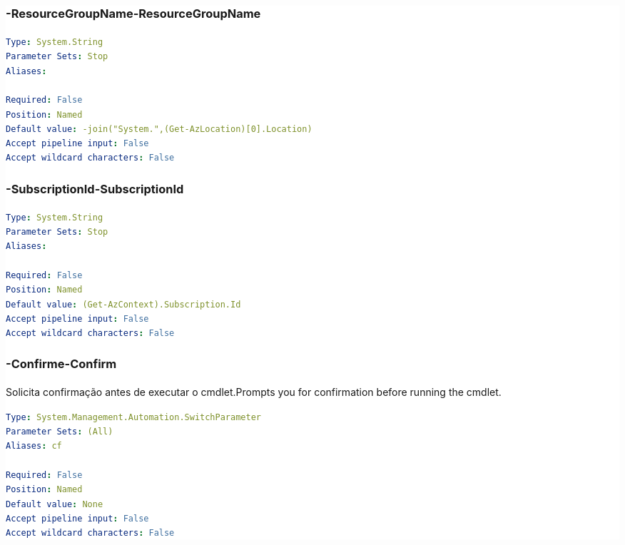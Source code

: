 ### <span data-ttu-id="c058a-120">-ResourceGroupName</span><span class="sxs-lookup"><span data-stu-id="c058a-120">-ResourceGroupName</span></span>


```yaml
Type: System.String
Parameter Sets: Stop
Aliases:

Required: False
Position: Named
Default value: -join("System.",(Get-AzLocation)[0].Location)
Accept pipeline input: False
Accept wildcard characters: False

```

### <span data-ttu-id="c058a-121">-SubscriptionId</span><span class="sxs-lookup"><span data-stu-id="c058a-121">-SubscriptionId</span></span>


```yaml
Type: System.String
Parameter Sets: Stop
Aliases:

Required: False
Position: Named
Default value: (Get-AzContext).Subscription.Id
Accept pipeline input: False
Accept wildcard characters: False

```

### <span data-ttu-id="c058a-122">-Confirme</span><span class="sxs-lookup"><span data-stu-id="c058a-122">-Confirm</span></span>
<span data-ttu-id="c058a-123">Solicita confirmação antes de executar o cmdlet.</span><span class="sxs-lookup"><span data-stu-id="c058a-123">Prompts you for confirmation before running the cmdlet.</span></span>

```yaml
Type: System.Management.Automation.SwitchParameter
Parameter Sets: (All)
Aliases: cf

Required: False
Position: Named
Default value: None
Accept pipeline input: False
Accept wildcard characters: False

```
